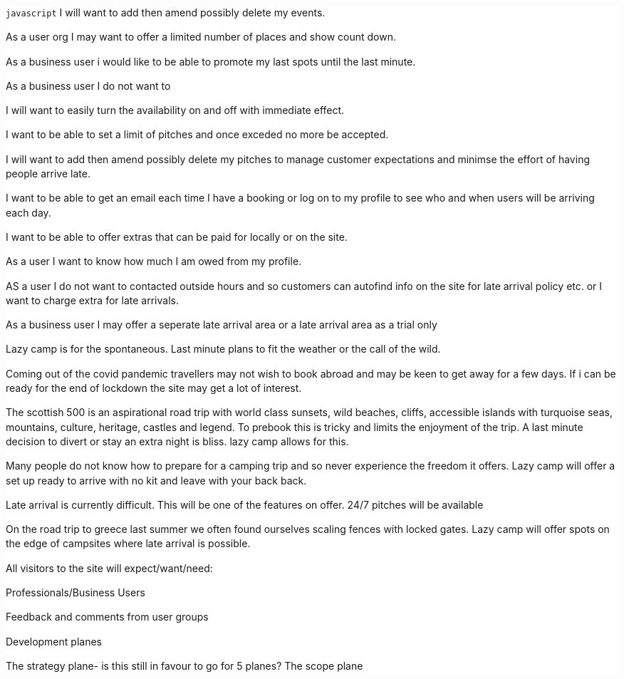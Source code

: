 ```javascript```
I will want to add then amend possibly delete my events.

As a user org I may want to offer a limited number of places and show count down.

As a business user i would like to be able to promote my last spots until the last minute.

As a business user I do not want to

I will want to easily turn the availability on and off with immediate effect. 

I want to be able to set a limit of pitches and once exceded no more be accepted. 

I will want to add then amend possibly delete my pitches to manage customer expectations and minimse the effort of having people arrive late.

I want to be able to get an email each time I have a booking or log on to my profile to see who and when users will be arriving each day. 

I want to be able to offer extras that can be paid for locally or on the site. 

As a user I want to know how much I am owed from my profile.

AS a user I do not want to contacted outside hours and so customers can autofind info on the site for late arrival policy etc. or I want to charge extra for late arrivals. 

As a business user I may offer a seperate late arrival area or a late arrival area as a trial only 

Lazy camp is for the spontaneous. Last minute plans to fit the weather or the call of the wild.

Coming out of the covid pandemic travellers may not wish to book abroad and may be keen to get away for a few days. If i can be ready for the end of lockdown the site may get a lot of interest. 

The scottish 500 is an aspirational road trip with world class sunsets, wild beaches, cliffs, accessible islands with turquoise seas, mountains, culture, heritage, castles and legend. 
To prebook this is tricky and limits the enjoyment of the trip.
A last minute decision to divert or stay an extra night is bliss. lazy camp allows for this.

Many people do not know how to prepare for a camping trip and so never experience the freedom it offers. Lazy camp will offer a set up ready to arrive with no kit and leave with your back back.

Late arrival is currently difficult. This will be one of the features on offer. 24/7 pitches will be available

On the road trip to greece last summer we often found ourselves scaling fences with locked gates. Lazy camp will offer spots on the edge of campsites where late arrival is possible.





All visitors to the site will expect/want/need:


Professionals/Business Users


Feedback and comments from user groups


Development planes

The strategy plane- is this still in favour to go for 5 planes?
The scope plane
```